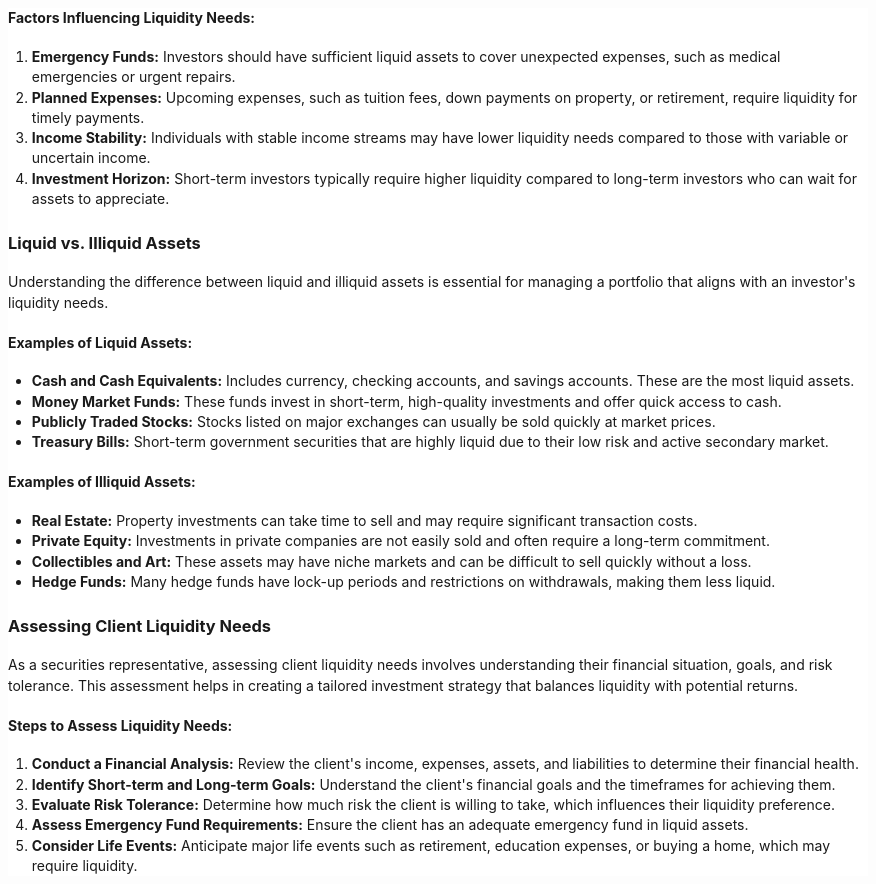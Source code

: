 #### Factors Influencing Liquidity Needs:

1. **Emergency Funds:** Investors should have sufficient liquid assets to cover unexpected expenses, such as medical emergencies or urgent repairs.
2. **Planned Expenses:** Upcoming expenses, such as tuition fees, down payments on property, or retirement, require liquidity for timely payments.
3. **Income Stability:** Individuals with stable income streams may have lower liquidity needs compared to those with variable or uncertain income.
4. **Investment Horizon:** Short-term investors typically require higher liquidity compared to long-term investors who can wait for assets to appreciate.

### Liquid vs. Illiquid Assets

Understanding the difference between liquid and illiquid assets is essential for managing a portfolio that aligns with an investor's liquidity needs.

#### Examples of Liquid Assets:

- **Cash and Cash Equivalents:** Includes currency, checking accounts, and savings accounts. These are the most liquid assets.
- **Money Market Funds:** These funds invest in short-term, high-quality investments and offer quick access to cash.
- **Publicly Traded Stocks:** Stocks listed on major exchanges can usually be sold quickly at market prices.
- **Treasury Bills:** Short-term government securities that are highly liquid due to their low risk and active secondary market.

#### Examples of Illiquid Assets:

- **Real Estate:** Property investments can take time to sell and may require significant transaction costs.
- **Private Equity:** Investments in private companies are not easily sold and often require a long-term commitment.
- **Collectibles and Art:** These assets may have niche markets and can be difficult to sell quickly without a loss.
- **Hedge Funds:** Many hedge funds have lock-up periods and restrictions on withdrawals, making them less liquid.

### Assessing Client Liquidity Needs

As a securities representative, assessing client liquidity needs involves understanding their financial situation, goals, and risk tolerance. This assessment helps in creating a tailored investment strategy that balances liquidity with potential returns.

#### Steps to Assess Liquidity Needs:

1. **Conduct a Financial Analysis:** Review the client's income, expenses, assets, and liabilities to determine their financial health.
2. **Identify Short-term and Long-term Goals:** Understand the client's financial goals and the timeframes for achieving them.
3. **Evaluate Risk Tolerance:** Determine how much risk the client is willing to take, which influences their liquidity preference.
4. **Assess Emergency Fund Requirements:** Ensure the client has an adequate emergency fund in liquid assets.
5. **Consider Life Events:** Anticipate major life events such as retirement, education expenses, or buying a home, which may require liquidity.
